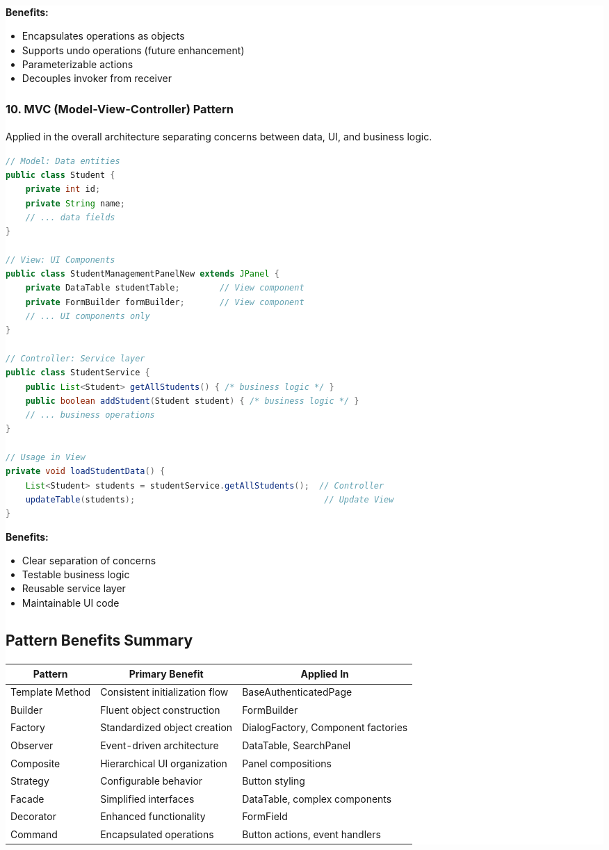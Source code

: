 **Benefits:**
- Encapsulates operations as objects
- Supports undo operations (future enhancement)
- Parameterizable actions
- Decouples invoker from receiver

### 10. **MVC (Model-View-Controller) Pattern**
Applied in the overall architecture separating concerns between data, UI, and business logic.

```java
// Model: Data entities
public class Student {
    private int id;
    private String name;
    // ... data fields
}

// View: UI Components
public class StudentManagementPanelNew extends JPanel {
    private DataTable studentTable;        // View component
    private FormBuilder formBuilder;       // View component
    // ... UI components only
}

// Controller: Service layer
public class StudentService {
    public List<Student> getAllStudents() { /* business logic */ }
    public boolean addStudent(Student student) { /* business logic */ }
    // ... business operations
}

// Usage in View
private void loadStudentData() {
    List<Student> students = studentService.getAllStudents();  // Controller
    updateTable(students);                                      // Update View
}
```

**Benefits:**
- Clear separation of concerns
- Testable business logic
- Reusable service layer
- Maintainable UI code

## Pattern Benefits Summary

| Pattern | Primary Benefit | Applied In |
|---------|----------------|------------|
| Template Method | Consistent initialization flow | BaseAuthenticatedPage |
| Builder | Fluent object construction | FormBuilder |
| Factory | Standardized object creation | DialogFactory, Component factories |
| Observer | Event-driven architecture | DataTable, SearchPanel |
| Composite | Hierarchical UI organization | Panel compositions |
| Strategy | Configurable behavior | Button styling |
| Facade | Simplified interfaces | DataTable, complex components |
| Decorator | Enhanced functionality | FormField |
| Command | Encapsulated operations | Button actions, event handlers |